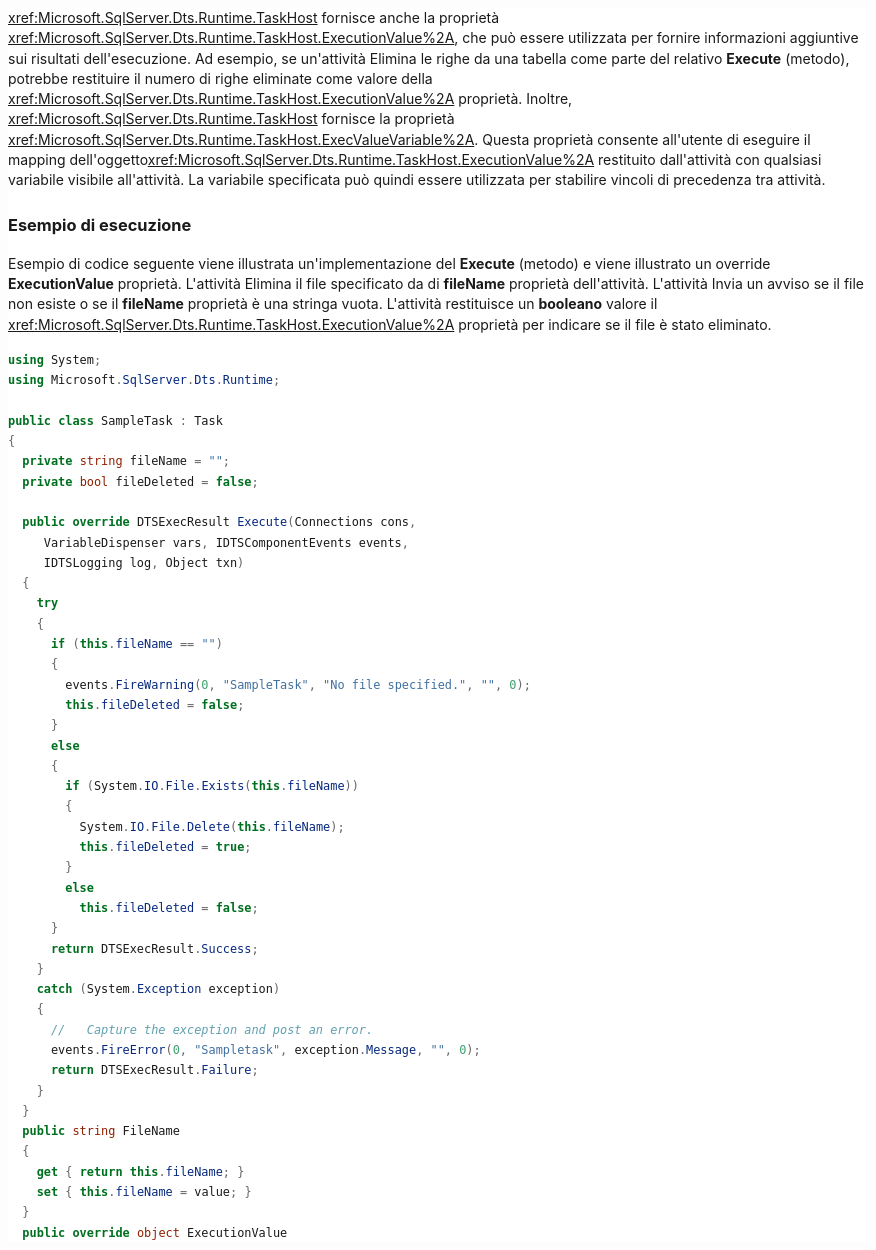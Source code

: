  <xref:Microsoft.SqlServer.Dts.Runtime.TaskHost> fornisce anche la proprietà <xref:Microsoft.SqlServer.Dts.Runtime.TaskHost.ExecutionValue%2A>, che può essere utilizzata per fornire informazioni aggiuntive sui risultati dell'esecuzione. Ad esempio, se un'attività Elimina le righe da una tabella come parte del relativo **Execute** (metodo), potrebbe restituire il numero di righe eliminate come valore della <xref:Microsoft.SqlServer.Dts.Runtime.TaskHost.ExecutionValue%2A> proprietà. Inoltre, <xref:Microsoft.SqlServer.Dts.Runtime.TaskHost> fornisce la proprietà <xref:Microsoft.SqlServer.Dts.Runtime.TaskHost.ExecValueVariable%2A>. Questa proprietà consente all'utente di eseguire il mapping dell'oggetto<xref:Microsoft.SqlServer.Dts.Runtime.TaskHost.ExecutionValue%2A> restituito dall'attività con qualsiasi variabile visibile all'attività. La variabile specificata può quindi essere utilizzata per stabilire vincoli di precedenza tra attività.  
  
### <a name="execution-example"></a>Esempio di esecuzione  
 Esempio di codice seguente viene illustrata un'implementazione del **Execute** (metodo) e viene illustrato un override **ExecutionValue** proprietà. L'attività Elimina il file specificato da di **fileName** proprietà dell'attività. L'attività Invia un avviso se il file non esiste o se il **fileName** proprietà è una stringa vuota. L'attività restituisce un **booleano** valore il <xref:Microsoft.SqlServer.Dts.Runtime.TaskHost.ExecutionValue%2A> proprietà per indicare se il file è stato eliminato.  
  
```csharp  
using System;  
using Microsoft.SqlServer.Dts.Runtime;  
  
public class SampleTask : Task  
{  
  private string fileName = "";  
  private bool fileDeleted = false;  
  
  public override DTSExecResult Execute(Connections cons,  
     VariableDispenser vars, IDTSComponentEvents events,  
     IDTSLogging log, Object txn)  
  {  
    try  
    {  
      if (this.fileName == "")  
      {  
        events.FireWarning(0, "SampleTask", "No file specified.", "", 0);  
        this.fileDeleted = false;  
      }  
      else  
      {  
        if (System.IO.File.Exists(this.fileName))  
        {  
          System.IO.File.Delete(this.fileName);  
          this.fileDeleted = true;  
        }  
        else  
          this.fileDeleted = false;  
      }  
      return DTSExecResult.Success;  
    }  
    catch (System.Exception exception)  
    {  
      //   Capture the exception and post an error.  
      events.FireError(0, "Sampletask", exception.Message, "", 0);  
      return DTSExecResult.Failure;  
    }  
  }  
  public string FileName  
  {  
    get { return this.fileName; }  
    set { this.fileName = value; }  
  }  
  public override object ExecutionValue  
```